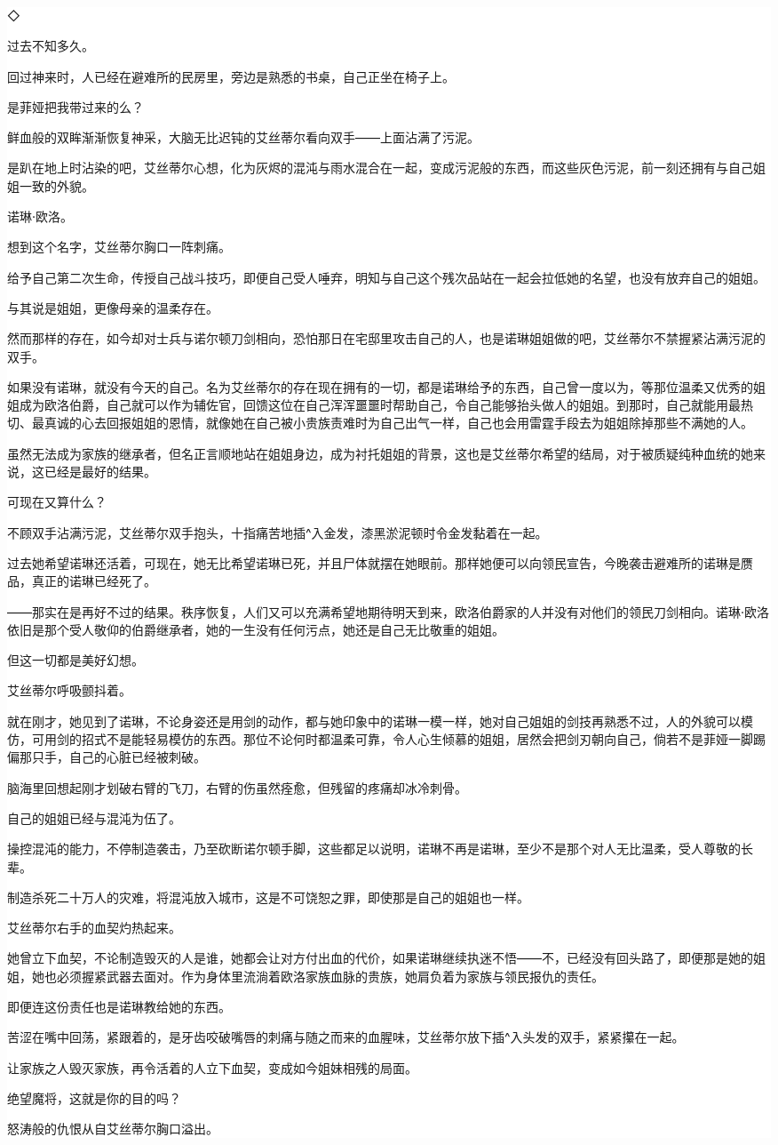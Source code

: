 ◇

过去不知多久。

回过神来时，人已经在避难所的民房里，旁边是熟悉的书桌，自己正坐在椅子上。

是菲娅把我带过来的么？

鲜血般的双眸渐渐恢复神采，大脑无比迟钝的艾丝蒂尔看向双手——上面沾满了污泥。

是趴在地上时沾染的吧，艾丝蒂尔心想，化为灰烬的混沌与雨水混合在一起，变成污泥般的东西，而这些灰色污泥，前一刻还拥有与自己姐姐一致的外貌。

诺琳·欧洛。

想到这个名字，艾丝蒂尔胸口一阵刺痛。

给予自己第二次生命，传授自己战斗技巧，即便自己受人唾弃，明知与自己这个残次品站在一起会拉低她的名望，也没有放弃自己的姐姐。

与其说是姐姐，更像母亲的温柔存在。

然而那样的存在，如今却对士兵与诺尔顿刀剑相向，恐怕那日在宅邸里攻击自己的人，也是诺琳姐姐做的吧，艾丝蒂尔不禁握紧沾满污泥的双手。

如果没有诺琳，就没有今天的自己。名为艾丝蒂尔的存在现在拥有的一切，都是诺琳给予的东西，自己曾一度以为，等那位温柔又优秀的姐姐成为欧洛伯爵，自己就可以作为辅佐官，回馈这位在自己浑浑噩噩时帮助自己，令自己能够抬头做人的姐姐。到那时，自己就能用最热切、最真诚的心去回报姐姐的恩情，就像她在自己被小贵族责难时为自己出气一样，自己也会用雷霆手段去为姐姐除掉那些不满她的人。

虽然无法成为家族的继承者，但名正言顺地站在姐姐身边，成为衬托姐姐的背景，这也是艾丝蒂尔希望的结局，对于被质疑纯种血统的她来说，这已经是最好的结果。

可现在又算什么？

不顾双手沾满污泥，艾丝蒂尔双手抱头，十指痛苦地插^入金发，漆黑淤泥顿时令金发黏着在一起。

过去她希望诺琳还活着，可现在，她无比希望诺琳已死，并且尸体就摆在她眼前。那样她便可以向领民宣告，今晚袭击避难所的诺琳是赝品，真正的诺琳已经死了。

——那实在是再好不过的结果。秩序恢复，人们又可以充满希望地期待明天到来，欧洛伯爵家的人并没有对他们的领民刀剑相向。诺琳·欧洛依旧是那个受人敬仰的伯爵继承者，她的一生没有任何污点，她还是自己无比敬重的姐姐。

但这一切都是美好幻想。

艾丝蒂尔呼吸颤抖着。

就在刚才，她见到了诺琳，不论身姿还是用剑的动作，都与她印象中的诺琳一模一样，她对自己姐姐的剑技再熟悉不过，人的外貌可以模仿，可用剑的招式不是能轻易模仿的东西。那位不论何时都温柔可靠，令人心生倾慕的姐姐，居然会把剑刃朝向自己，倘若不是菲娅一脚踢偏那只手，自己的心脏已经被刺破。

脑海里回想起刚才划破右臂的飞刀，右臂的伤虽然痊愈，但残留的疼痛却冰冷刺骨。

自己的姐姐已经与混沌为伍了。

操控混沌的能力，不停制造袭击，乃至砍断诺尔顿手脚，这些都足以说明，诺琳不再是诺琳，至少不是那个对人无比温柔，受人尊敬的长辈。

制造杀死二十万人的灾难，将混沌放入城市，这是不可饶恕之罪，即使那是自己的姐姐也一样。

艾丝蒂尔右手的血契灼热起来。

她曾立下血契，不论制造毁灭的人是谁，她都会让对方付出血的代价，如果诺琳继续执迷不悟——不，已经没有回头路了，即便那是她的姐姐，她也必须握紧武器去面对。作为身体里流淌着欧洛家族血脉的贵族，她肩负着为家族与领民报仇的责任。

即便连这份责任也是诺琳教给她的东西。

苦涩在嘴中回荡，紧跟着的，是牙齿咬破嘴唇的刺痛与随之而来的血腥味，艾丝蒂尔放下插^入头发的双手，紧紧攥在一起。

让家族之人毁灭家族，再令活着的人立下血契，变成如今姐妹相残的局面。

绝望魔将，这就是你的目的吗？

怒涛般的仇恨从自艾丝蒂尔胸口溢出。
